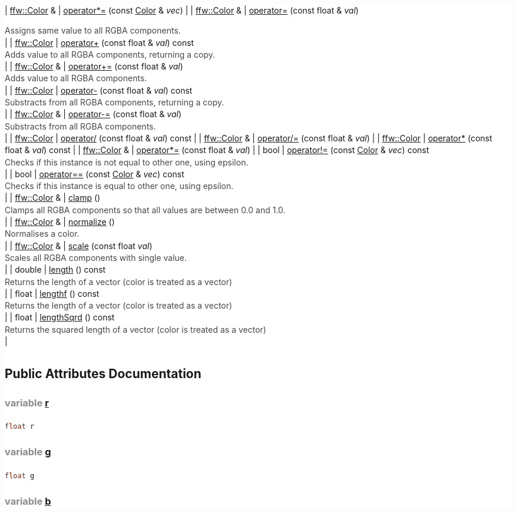 |  [ffw::Color](ffw_Color.html) & | [operator*=](#446ed6a2) (const [Color](ffw_Color.html) & _vec_)  |
|  [ffw::Color](ffw_Color.html) & | [operator=](#234d4e26) (const float & _val_) <div style="opacity:0.8;">Assigns same value to all RGBA components. </div> |
|  [ffw::Color](ffw_Color.html) | [operator+](#d0f48049) (const float & _val_) const <div style="opacity:0.8;">Adds value to all RGBA components, returning a copy. </div> |
|  [ffw::Color](ffw_Color.html) & | [operator+=](#b7ca3a75) (const float & _val_) <div style="opacity:0.8;">Adds value to all RGBA components. </div> |
|  [ffw::Color](ffw_Color.html) | [operator-](#9b89cea0) (const float & _val_) const <div style="opacity:0.8;">Substracts from all RGBA components, returning a copy. </div> |
|  [ffw::Color](ffw_Color.html) & | [operator-=](#3eda6b73) (const float & _val_) <div style="opacity:0.8;">Substracts from all RGBA components. </div> |
|  [ffw::Color](ffw_Color.html) | [operator/](#ed6eef31) (const float & _val_) const  |
|  [ffw::Color](ffw_Color.html) & | [operator/=](#7c828228) (const float & _val_)  |
|  [ffw::Color](ffw_Color.html) | [operator*](#4df2d50f) (const float & _val_) const  |
|  [ffw::Color](ffw_Color.html) & | [operator*=](#eef16604) (const float & _val_)  |
|  bool | [operator!=](#47c8bd75) (const [Color](ffw_Color.html) & _vec_) const <div style="opacity:0.8;">Checks if this instance is not equal to other one, using epsilon. </div> |
|  bool | [operator==](#f0ee3ebd) (const [Color](ffw_Color.html) & _vec_) const <div style="opacity:0.8;">Checks if this instance is equal to other one, using epsilon. </div> |
|  [ffw::Color](ffw_Color.html) & | [clamp](#ee136eb5) () <div style="opacity:0.8;">Clamps all RGBA components so that all values are between 0.0 and 1.0. </div> |
|  [ffw::Color](ffw_Color.html) & | [normalize](#0720f90a) () <div style="opacity:0.8;">Normalises a color. </div> |
|  [ffw::Color](ffw_Color.html) & | [scale](#58c9f4f0) (const float _val_) <div style="opacity:0.8;">Scales all RGBA components with single value. </div> |
|  double | [length](#52d2971e) () const <div style="opacity:0.8;">Returns the length of a vector (color is treated as a vector) </div> |
|  float | [lengthf](#006193c9) () const <div style="opacity:0.8;">Returns the length of a vector (color is treated as a vector) </div> |
|  float | [lengthSqrd](#093b3b39) () const <div style="opacity:0.8;">Returns the squared length of a vector (color is treated as a vector) </div> |


## Public Attributes Documentation

### <span style="opacity:0.5;">variable</span> <a id="de98d59f" href="#de98d59f">r</a>

```cpp
float r
```



### <span style="opacity:0.5;">variable</span> <a id="f87a9edd" href="#f87a9edd">g</a>

```cpp
float g
```



### <span style="opacity:0.5;">variable</span> <a id="d155be4f" href="#d155be4f">b</a>
